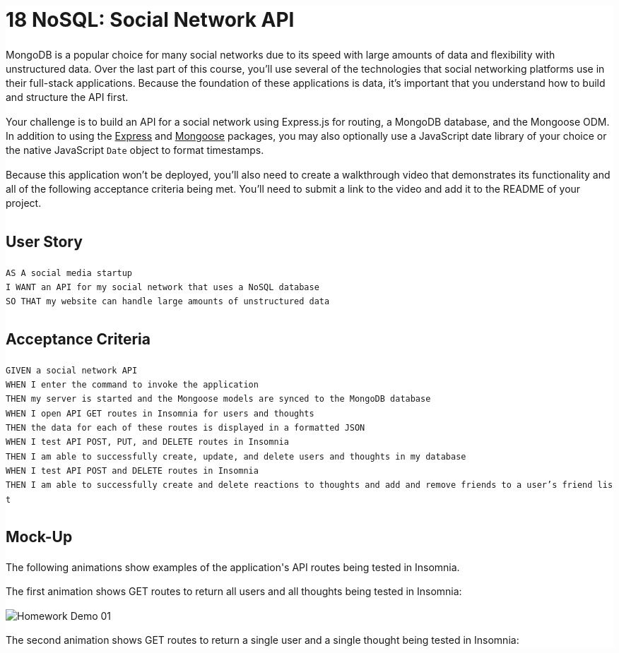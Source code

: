 # 18 NoSQL: Social Network API

MongoDB is a popular choice for many social networks due to its speed with large amounts of data and flexibility with unstructured data. Over the last part of this course, you’ll use several of the technologies that social networking platforms use in their full-stack applications. Because the foundation of these applications is data, it’s important that you understand how to build and structure the API first.

Your challenge is to build an API for a social network using Express.js for routing, a MongoDB database, and the Mongoose ODM. In addition to using the [Express](https://www.npmjs.com/package/express) and [Mongoose](https://www.npmjs.com/package/mongoose) packages, you may also optionally use a JavaScript date library of your choice or the native JavaScript `Date` object to format timestamps.

Because this application won’t be deployed, you’ll also need to create a walkthrough video that demonstrates its functionality and all of the following acceptance criteria being met. You’ll need to submit a link to the video and add it to the README of your project.

## User Story

```md
AS A social media startup
I WANT an API for my social network that uses a NoSQL database
SO THAT my website can handle large amounts of unstructured data
```

## Acceptance Criteria

```md
GIVEN a social network API
WHEN I enter the command to invoke the application
THEN my server is started and the Mongoose models are synced to the MongoDB database
WHEN I open API GET routes in Insomnia for users and thoughts
THEN the data for each of these routes is displayed in a formatted JSON
WHEN I test API POST, PUT, and DELETE routes in Insomnia
THEN I am able to successfully create, update, and delete users and thoughts in my database
WHEN I test API POST and DELETE routes in Insomnia
THEN I am able to successfully create and delete reactions to thoughts and add and remove friends to a user’s friend list
```

## Mock-Up

The following animations show examples of the application's API routes being tested in Insomnia.

The first animation shows GET routes to return all users and all thoughts being tested in Insomnia:

![Homework Demo 01]()

The second animation shows GET routes to return a single user and a single thought being tested in Insomnia:

